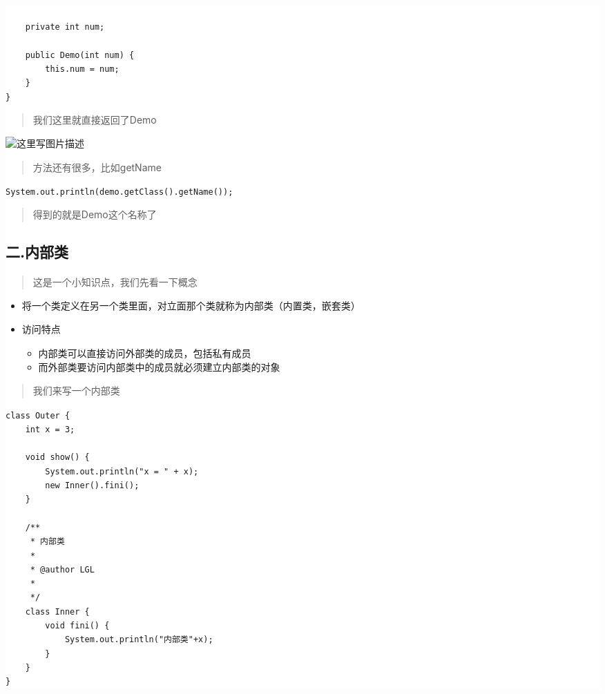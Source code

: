 ~~~

    private int num;

    public Demo(int num) {
        this.num = num;
    }
}

~~~

> 我们这里就直接返回了Demo

![这里写图片描述](http://img.blog.csdn.net/20160529103145172)

> 方法还有很多，比如getName

~~~
System.out.println(demo.getClass().getName());
~~~

> 得到的就是Demo这个名称了

## 二.内部类

> 这是一个小知识点，我们先看一下概念

*   将一个类定义在另一个类里面，对立面那个类就称为内部类（内置类，嵌套类）

*   访问特点

    *   内部类可以直接访问外部类的成员，包括私有成员
    *   而外部类要访问内部类中的成员就必须建立内部类的对象

> 我们来写一个内部类

~~~
class Outer {
    int x = 3;

    void show() {
        System.out.println("x = " + x);
        new Inner().fini();
    }

    /**
     * 内部类
     * 
     * @author LGL
     *
     */
    class Inner {
        void fini() {
            System.out.println("内部类"+x);
        }
    }
}

~~~

